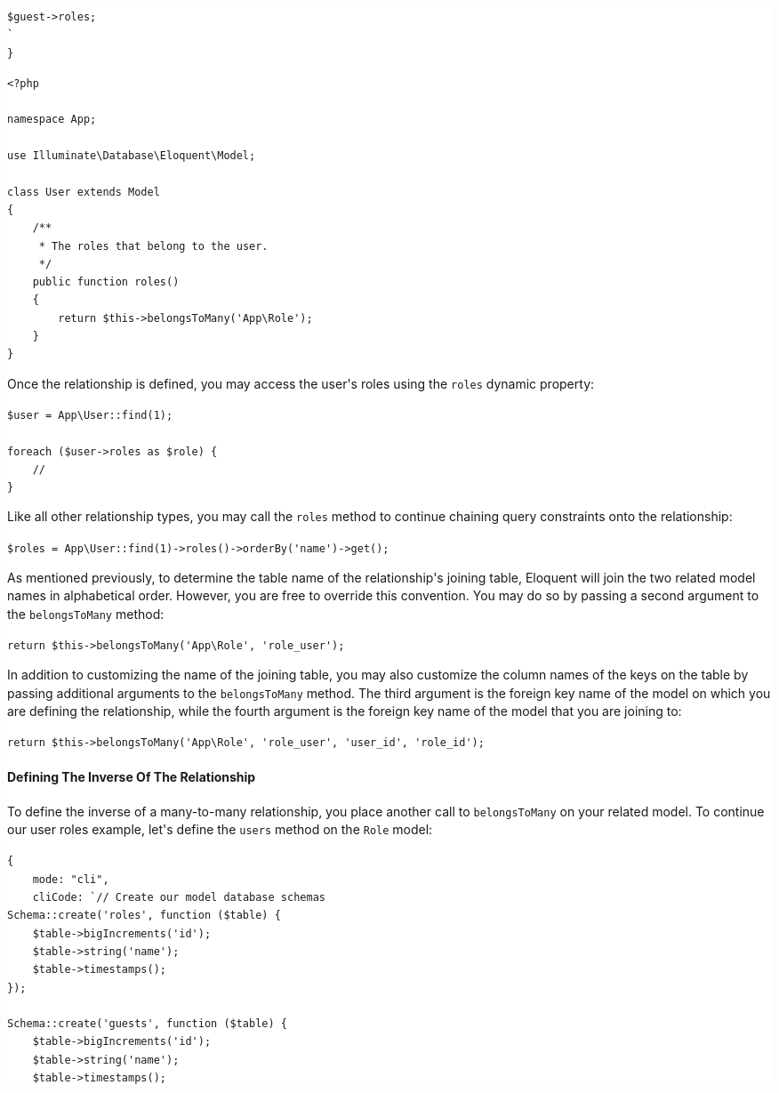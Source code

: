 ```try-code
$guest->roles;
`
}
```

    <?php

    namespace App;

    use Illuminate\Database\Eloquent\Model;

    class User extends Model
    {
        /**
         * The roles that belong to the user.
         */
        public function roles()
        {
            return $this->belongsToMany('App\Role');
        }
    }

Once the relationship is defined, you may access the user's roles using the `roles` dynamic property:

    $user = App\User::find(1);

    foreach ($user->roles as $role) {
        //
    }

Like all other relationship types, you may call the `roles` method to continue chaining query constraints onto the relationship:

    $roles = App\User::find(1)->roles()->orderBy('name')->get();

As mentioned previously, to determine the table name of the relationship's joining table, Eloquent will join the two related model names in alphabetical order. However, you are free to override this convention. You may do so by passing a second argument to the `belongsToMany` method:

    return $this->belongsToMany('App\Role', 'role_user');

In addition to customizing the name of the joining table, you may also customize the column names of the keys on the table by passing additional arguments to the `belongsToMany` method. The third argument is the foreign key name of the model on which you are defining the relationship, while the fourth argument is the foreign key name of the model that you are joining to:

    return $this->belongsToMany('App\Role', 'role_user', 'user_id', 'role_id');

#### Defining The Inverse Of The Relationship

To define the inverse of a many-to-many relationship, you place another call to `belongsToMany` on your related model. To continue our user roles example, let's define the `users` method on the `Role` model:


```try-code
{
    mode: "cli",
    cliCode: `// Create our model database schemas
Schema::create('roles', function ($table) {
    $table->bigIncrements('id');
    $table->string('name');
    $table->timestamps();
});

Schema::create('guests', function ($table) {
    $table->bigIncrements('id');
    $table->string('name');
    $table->timestamps();
```